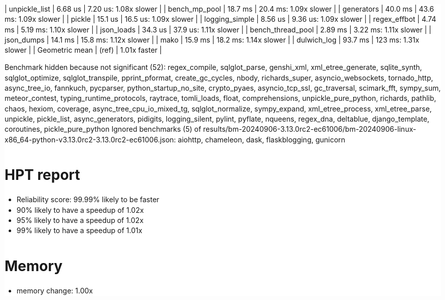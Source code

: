 | unpickle_list             | 6.68 us                                                      | 7.20 us: 1.08x slower                                 |
| bench_mp_pool             | 18.7 ms                                                      | 20.4 ms: 1.09x slower                                 |
| generators                | 40.0 ms                                                      | 43.6 ms: 1.09x slower                                 |
| pickle                    | 15.1 us                                                      | 16.5 us: 1.09x slower                                 |
| logging_simple            | 8.56 us                                                      | 9.36 us: 1.09x slower                                 |
| regex_effbot              | 4.74 ms                                                      | 5.19 ms: 1.10x slower                                 |
| json_loads                | 34.3 us                                                      | 37.9 us: 1.11x slower                                 |
| bench_thread_pool         | 2.89 ms                                                      | 3.22 ms: 1.11x slower                                 |
| json_dumps                | 14.1 ms                                                      | 15.8 ms: 1.12x slower                                 |
| mako                      | 15.9 ms                                                      | 18.2 ms: 1.14x slower                                 |
| dulwich_log               | 93.7 ms                                                      | 123 ms: 1.31x slower                                  |
| Geometric mean            | (ref)                                                        | 1.01x faster                                          |

Benchmark hidden because not significant (52): regex_compile, sqlglot_parse, genshi_xml, xml_etree_generate, sqlite_synth, sqlglot_optimize, sqlglot_transpile, pprint_pformat, create_gc_cycles, nbody, richards_super, asyncio_websockets, tornado_http, async_tree_io, fannkuch, pycparser, python_startup_no_site, crypto_pyaes, asyncio_tcp_ssl, gc_traversal, scimark_fft, sympy_sum, meteor_contest, typing_runtime_protocols, raytrace, tomli_loads, float, comprehensions, unpickle_pure_python, richards, pathlib, chaos, hexiom, coverage, async_tree_cpu_io_mixed_tg, sqlglot_normalize, sympy_expand, xml_etree_process, xml_etree_parse, unpickle, pickle_list, async_generators, pidigits, logging_silent, pylint, pyflate, nqueens, regex_dna, deltablue, django_template, coroutines, pickle_pure_python
Ignored benchmarks (5) of results/bm-20240906-3.13.0rc2-ec61006/bm-20240906-linux-x86_64-python-v3.13.0rc2-3.13.0rc2-ec61006.json: aiohttp, chameleon, dask, flaskblogging, gunicorn

# HPT report

- Reliability score: 99.99% likely to be faster
- 90% likely to have a speedup of 1.02x
- 95% likely to have a speedup of 1.02x
- 99% likely to have a speedup of 1.01x

# Memory
- memory change: 1.00x